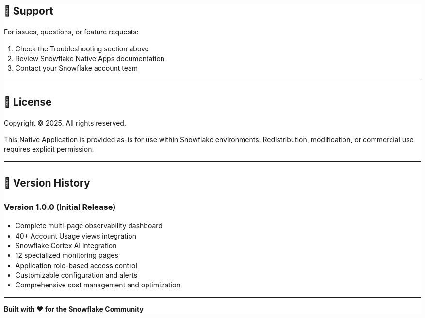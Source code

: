 
## 🤝 Support

For issues, questions, or feature requests:

1. Check the Troubleshooting section above
2. Review Snowflake Native Apps documentation
3. Contact your Snowflake account team

---

## 📝 License

Copyright © 2025. All rights reserved.

This Native Application is provided as-is for use within Snowflake environments. Redistribution, modification, or commercial use requires explicit permission.

---

## 🎯 Version History

### Version 1.0.0 (Initial Release)
- Complete multi-page observability dashboard
- 40+ Account Usage views integration
- Snowflake Cortex AI integration
- 12 specialized monitoring pages
- Application role-based access control
- Customizable configuration and alerts
- Comprehensive cost management and optimization

---

**Built with ❤️ for the Snowflake Community**
